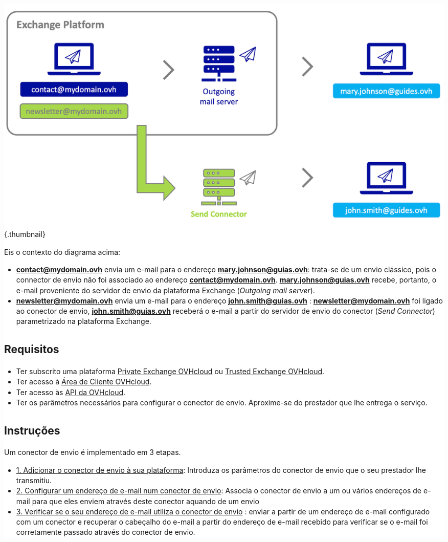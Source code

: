 ![send connector](images/send-connector01.png){.thumbnail}

Eis o contexto do diagrama acima:

- **contact@mydomain.ovh** envia um e-mail para o endereço **mary.johnson@guias.ovh**: trata-se de um envio clássico, pois o connector de envio não foi associado ao endereço **contact@mydomain.ovh**. **mary.johnson@guias.ovh** recebe, portanto, o e-mail proveniente do servidor de envio da plataforma Exchange (*Outgoing mail server*).
- **newsletter@mydomain.ovh** envia um e-mail para o endereço **john.smith@guias.ovh** : **newsletter@mydomain.ovh** foi ligado ao conector de envio, **john.smith@guias.ovh** receberá o e-mail a partir do servidor de envio do conector (*Send Connector*) parametrizado na plataforma Exchange.

## Requisitos

- Ter subscrito uma plataforma [Private Exchange OVHcloud](https://www.ovhcloud.com/pt/emails/private-exchange/) ou [Trusted Exchange OVHcloud](https://www.ovhcloud.com/pt/enterprise/products/trusted-exchange/).
- Ter acesso à [Área de Cliente OVHcloud](https://www.ovh.com/auth/?action=gotomanager&from=https://www.ovh.pt/&ovhSubsidiary=pt).
- Ter acesso às [API da OVHcloud](https://api.ovh.com/).
- Ter os parâmetros necessários para configurar o conector de envio. Aproxime-se do prestador que lhe entrega o serviço.

## Instruções

Um conector de envio é implementado em 3 etapas.

- [1. Adicionar o conector de envio à sua plataforma](#addconnector): Introduza os parâmetros do conector de envio que o seu prestador lhe transmitiu.
- [2. Configurar um endereço de e-mail num conector de envio](#addaddress): Associa o conector de envio a um ou vários endereços de e-mail para que eles enviem através deste conector aquando de um envio
- [3. Verificar se o seu endereço de e-mail utiliza o conector de envio](#checkheader) : enviar a partir de um endereço de e-mail configurado com um conector e recuperar o cabeçalho do e-mail a partir do endereço de e-mail recebido para verificar se o e-mail foi corretamente passado através do conector de envio.
